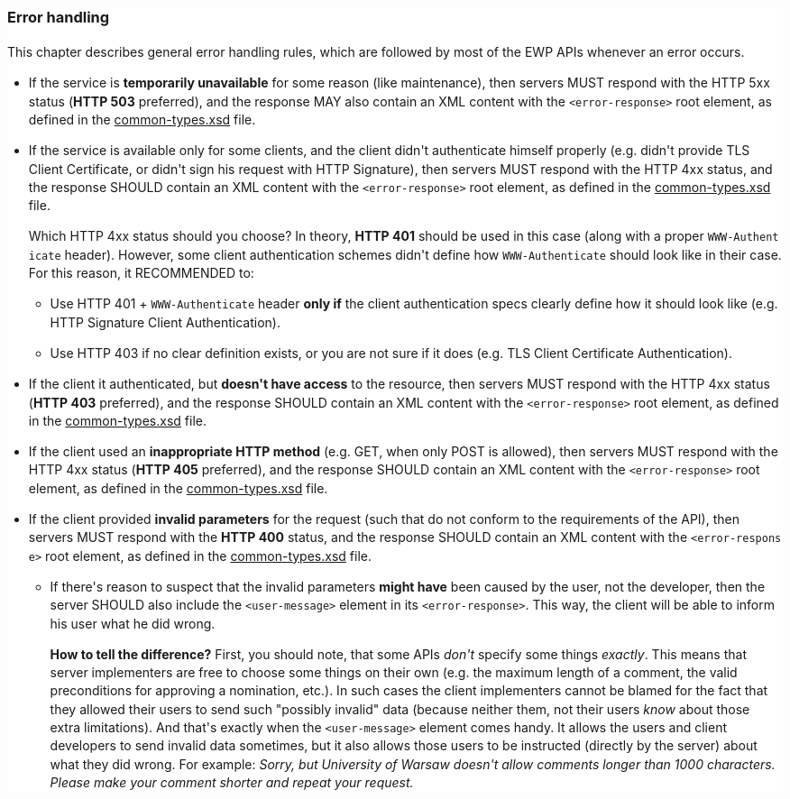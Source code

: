 <a name='error-handling'></a>

### Error handling

This chapter describes general error handling rules, which are followed by most
of the EWP APIs whenever an error occurs.

 * If the service is **temporarily unavailable** for some reason (like
   maintenance), then servers MUST respond with the HTTP 5xx status
   (**HTTP 503** preferred), and the response MAY also contain an XML content
   with the `<error-response>` root element, as defined in the
   [common-types.xsd](common-types.xsd) file.

 * If the service is available only for some clients, and the client didn't
   authenticate himself properly (e.g. didn't provide TLS Client Certificate,
   or didn't sign his request with HTTP Signature), then servers MUST respond
   with the HTTP 4xx status, and the response SHOULD contain an XML content
   with the `<error-response>` root element, as defined in the
   [common-types.xsd](common-types.xsd) file.

   Which HTTP 4xx status should you choose? In theory, **HTTP 401** should be
   used in this case (along with a proper `WWW-Authenticate` header). However,
   some client authentication schemes didn't define how `WWW-Authenticate`
   should look like in their case. For this reason, it RECOMMENDED to:

   - Use HTTP 401 + `WWW-Authenticate` header **only if** the client
     authentication specs clearly define how it should look like (e.g. HTTP
     Signature Client Authentication).

   - Use HTTP 403 if no clear definition exists, or you are not sure if it does
     (e.g. TLS Client Certificate Authentication).

 * If the client it authenticated, but **doesn't have access** to the resource,
   then servers MUST respond with the HTTP 4xx status (**HTTP 403** preferred),
   and the response SHOULD contain an XML content with the `<error-response>`
   root element, as defined in the [common-types.xsd](common-types.xsd) file.

 * If the client used an **inappropriate HTTP method** (e.g. GET, when only
   POST is allowed), then servers MUST respond with the HTTP 4xx status
   (**HTTP 405** preferred), and the response SHOULD contain an XML content
   with the `<error-response>` root element, as defined in the
   [common-types.xsd](common-types.xsd) file.

 * If the client provided **invalid parameters** for the request (such that do
   not conform to the requirements of the API), then servers MUST respond with
   the **HTTP 400** status, and the response SHOULD contain an XML content
   with the `<error-response>` root element, as defined in the
   [common-types.xsd](common-types.xsd) file.

   - If there's reason to suspect that the invalid parameters **might have**
     been caused by the user, not the developer, then the server SHOULD also
     include the `<user-message>` element in its `<error-response>`. This way,
     the client will be able to inform his user what he did wrong.

     **How to tell the difference?** First, you should note, that some APIs
     *don't* specify some things *exactly*. This means that server
     implementers are free to choose some things on their own (e.g. the maximum
     length of a comment, the valid preconditions for approving a nomination,
     etc.). In such cases the client implementers cannot be blamed for the fact
     that they allowed their users to send such "possibly invalid" data
     (because neither them, not their users *know* about those extra
     limitations). And that's exactly when the `<user-message>` element comes
     handy. It allows the users and client developers to send invalid data
     sometimes, but it also allows those users to be instructed (directly by
     the server) about what they did wrong. For example: *Sorry, but University
     of Warsaw doesn't allow comments longer than 1000 characters. Please make
     your comment shorter and repeat your request.*
